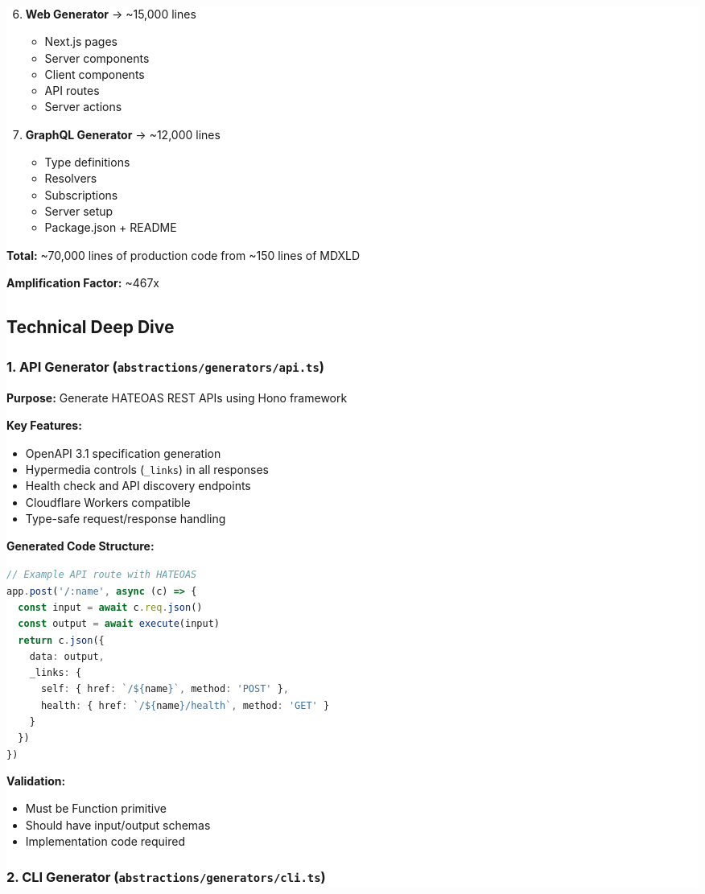 6. **Web Generator** → ~15,000 lines
   - Next.js pages
   - Server components
   - Client components
   - API routes
   - Server actions

7. **GraphQL Generator** → ~12,000 lines
   - Type definitions
   - Resolvers
   - Subscriptions
   - Server setup
   - Package.json + README

**Total:** ~70,000 lines of production code from ~150 lines of MDXLD

**Amplification Factor:** ~467x

## Technical Deep Dive

### 1. API Generator (`abstractions/generators/api.ts`)

**Purpose:** Generate HATEOAS REST APIs using Hono framework

**Key Features:**
- OpenAPI 3.1 specification generation
- Hypermedia controls (`_links`) in all responses
- Health check and API discovery endpoints
- Cloudflare Workers compatible
- Type-safe request/response handling

**Generated Code Structure:**
```typescript
// Example API route with HATEOAS
app.post('/:name', async (c) => {
  const input = await c.req.json()
  const output = await execute(input)
  return c.json({
    data: output,
    _links: {
      self: { href: `/${name}`, method: 'POST' },
      health: { href: `/${name}/health`, method: 'GET' }
    }
  })
})
```

**Validation:**
- Must be Function primitive
- Should have input/output schemas
- Implementation code required

### 2. CLI Generator (`abstractions/generators/cli.ts`)
